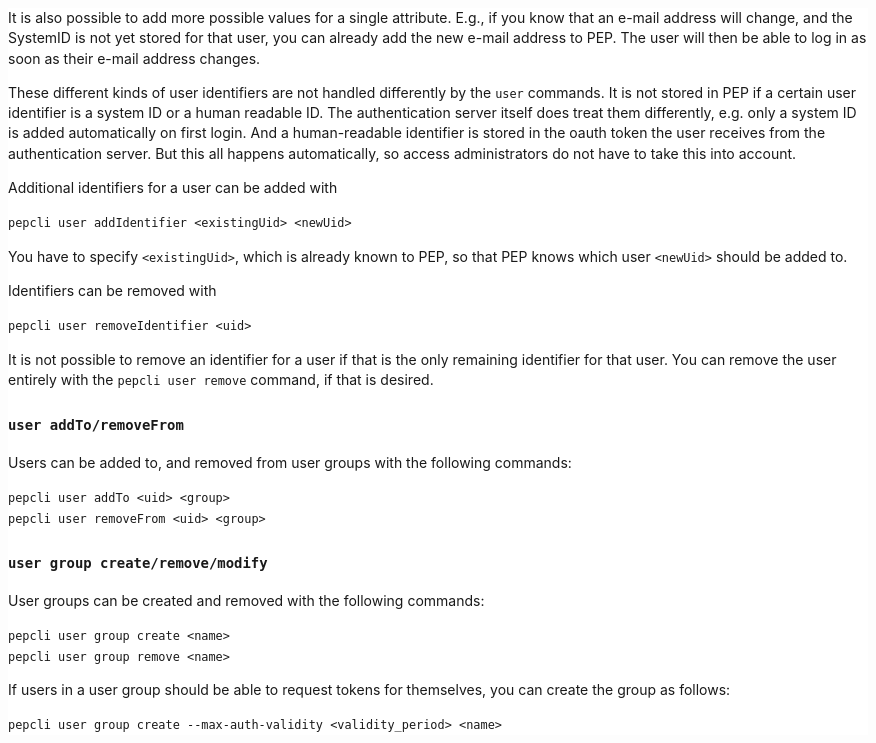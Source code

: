 It is also possible to add more possible values for a single attribute. E.g., if you know that an e-mail address will change,
and the SystemID is not yet stored for that user, you can already add the new e-mail address to PEP. The user will then
be able to log in as soon as their e-mail address changes.

These different kinds of user identifiers are not handled differently by the `user` commands. It is not stored in PEP if
a certain user identifier is a system ID or a human readable ID. The authentication server itself does treat them differently,
e.g. only a system ID is added automatically on first login. And a human-readable identifier is stored in the oauth token
the user receives from the authentication server. But this all happens automatically, so access administrators do not have
to take this into account.

Additional identifiers for a user can be added with

```shell
pepcli user addIdentifier <existingUid> <newUid>
```

You have to specify `<existingUid>`, which is already known to PEP, so that PEP knows which user `<newUid>` should be added to.

Identifiers can be removed with

```shell
pepcli user removeIdentifier <uid>
```

It is not possible to remove an identifier for a user if that is the only remaining identifier for that user. You can remove
the user entirely with the `pepcli user remove` command, if that is desired.

### `user addTo/removeFrom`

Users can be added to, and removed from user groups with the following commands:

```shell
pepcli user addTo <uid> <group>
pepcli user removeFrom <uid> <group>
```

### `user group create/remove/modify`

User groups can be created and removed with the following commands:

```shell
pepcli user group create <name>
pepcli user group remove <name>
```

If users in a user group should be able to request tokens for themselves, you can create the group as follows:

```shell
pepcli user group create --max-auth-validity <validity_period> <name>
```
